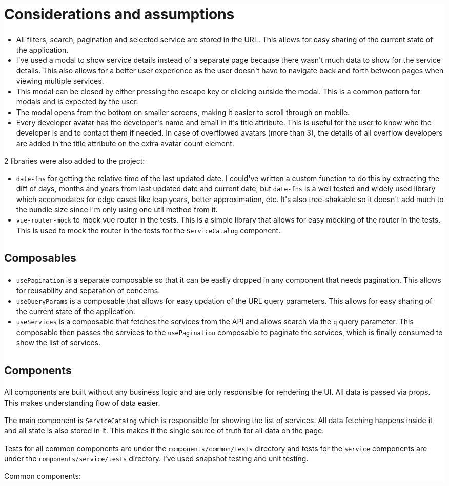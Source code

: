 # Considerations and assumptions

-   All filters, search, pagination and selected service are stored in the URL. This allows for easy sharing of the current state of the application.
-   I've used a modal to show service details instead of a separate page because there wasn't much data to show for the service details. This also allows for a better user experience as the user doesn't have to navigate back and forth between pages when viewing multiple services.
-   This modal can be closed by either pressing the escape key or clicking outside the modal. This is a common pattern for modals and is expected by the user.
-   The modal opens from the bottom on smaller screens, making it easier to scroll through on mobile.
-   Every developer avatar has the developer's name and email in it's title attribute. This is useful for the user to know who the developer is and to contact them if needed. In case of overflowed avatars (more than 3), the details of all overflow developers are added in the title attribute on the extra avatar count element.

2 libraries were also added to the project:

-   `date-fns` for getting the relative time of the last updated date. I could've written a custom function to do this by extracting the diff of days, months and years from last updated date and current date, but `date-fns` is a well tested and widely used library which accomodates for edge cases like leap years, better approximation, etc. It's also tree-shakable so it doesn't add much to the bundle size since I'm only using one util method from it.
-   `vue-router-mock` to mock vue router in the tests. This is a simple library that allows for easy mocking of the router in the tests. This is used to mock the router in the tests for the `ServiceCatalog` component.

## Composables

-   `usePagination` is a separate composable so that it can be easliy dropped in any component that needs pagination. This allows for reusability and separation of concerns.
-   `useQueryParams` is a composable that allows for easy updation of the URL query parameters. This allows for easy sharing of the current state of the application.
-   `useServices` is a composable that fetches the services from the API and allows search via the `q` query parameter. This composable then passes the services to the `usePagination` composable to paginate the services, which is finally consumed to show the list of services.

## Components

All components are built without any business logic and are only responsible for rendering the UI. All data is passed via props. This makes understanding flow of data easier.

The main component is `ServiceCatalog` which is responsible for showing the list of services. All data fetching happens inside it and all state is also stored in it. This makes it the single source of truth for all data on the page.

Tests for all common components are under the `components/common/tests` directory and tests for the `service` components are under the `components/service/tests` directory. I've used snapshot testing and unit testing.

Common components:
